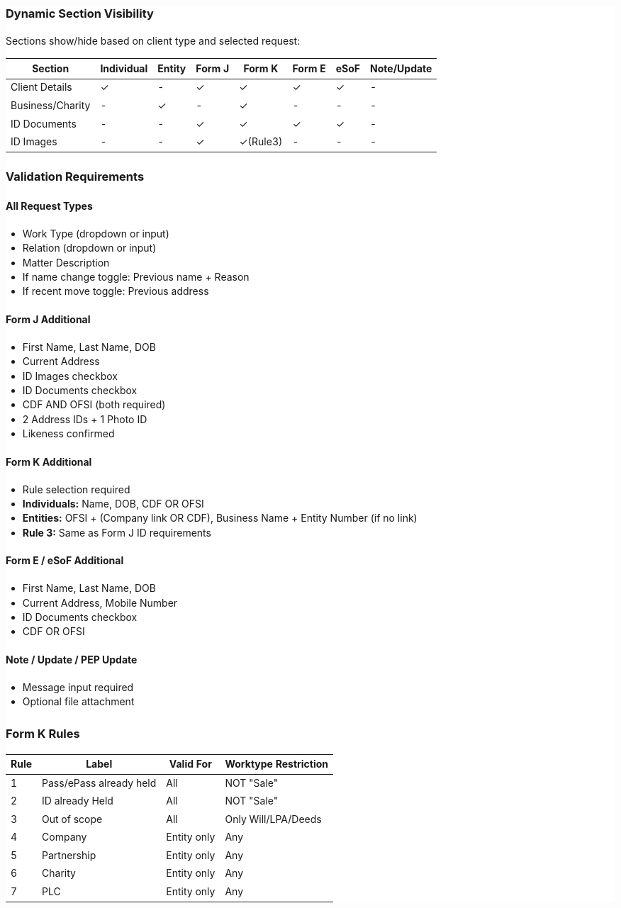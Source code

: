 ### Dynamic Section Visibility

Sections show/hide based on client type and selected request:

| Section | Individual | Entity | Form J | Form K | Form E | eSoF | Note/Update |
|---------|------------|--------|--------|--------|--------|------|-------------|
| Client Details | ✓ | - | ✓ | ✓ | ✓ | ✓ | - |
| Business/Charity | - | ✓ | - | ✓ | - | - | - |
| ID Documents | - | - | ✓ | ✓ | ✓ | ✓ | - |
| ID Images | - | - | ✓ | ✓(Rule3) | - | - | - |

### Validation Requirements

#### All Request Types
- Work Type (dropdown or input)
- Relation (dropdown or input)
- Matter Description
- If name change toggle: Previous name + Reason
- If recent move toggle: Previous address

#### Form J Additional
- First Name, Last Name, DOB
- Current Address
- ID Images checkbox
- ID Documents checkbox
- CDF AND OFSI (both required)
- 2 Address IDs + 1 Photo ID
- Likeness confirmed

#### Form K Additional
- Rule selection required
- **Individuals:** Name, DOB, CDF OR OFSI
- **Entities:** OFSI + (Company link OR CDF), Business Name + Entity Number (if no link)
- **Rule 3:** Same as Form J ID requirements

#### Form E / eSoF Additional
- First Name, Last Name, DOB
- Current Address, Mobile Number
- ID Documents checkbox
- CDF OR OFSI

#### Note / Update / PEP Update
- Message input required
- Optional file attachment

### Form K Rules

| Rule | Label | Valid For | Worktype Restriction |
|------|-------|-----------|---------------------|
| 1 | Pass/ePass already held | All | NOT "Sale" |
| 2 | ID already Held | All | NOT "Sale" |
| 3 | Out of scope | All | Only Will/LPA/Deeds |
| 4 | Company | Entity only | Any |
| 5 | Partnership | Entity only | Any |
| 6 | Charity | Entity only | Any |
| 7 | PLC | Entity only | Any |